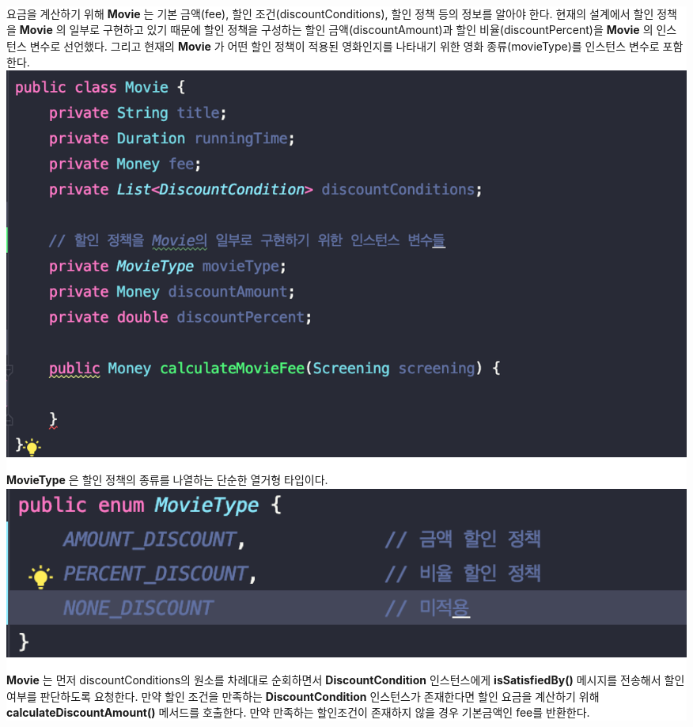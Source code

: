 요금을 계산하기 위해 __Movie__ 는 기본 금액(fee), 할인 조건(discountConditions), 할인 정책 등의 정보를 알아야 한다. 현재의 설계에서 할인 정책을 __Movie__ 의 일부로 구현하고 있기 때문에 할인 정책을 구성하는 할인 금액(discountAmount)과 할인 비율(discountPercent)을 __Movie__ 의 인스턴스 변수로 선언했다. 그리고 현재의 __Movie__ 가 어떤 할인 정책이 적용된 영화인지를 나타내기 위한 영화 종류(movieType)를 인스턴스 변수로 포함한다.
<img src="/assets/img/object/ch5/img5.png" width="100%" height="auto">

__MovieType__ 은 할인 정책의 종류를 나열하는 단순한 열거형 타입이다.
<img src="/assets/img/object/ch5/img6.png" width="100%" height="auto">

__Movie__ 는 먼저 discountConditions의 원소를 차례대로 순회하면서 __DiscountCondition__ 인스턴스에게 __isSatisfiedBy()__ 메시지를 전송해서 할인 여부를 판단하도록 요청한다. 만약 할인 조건을 만족하는 __DiscountCondition__ 인스턴스가 존재한다면 할인 요금을 계산하기 위해 __calculateDiscountAmount()__ 메서드를 호출한다. 만약 만족하는 할인조건이 존재하지 않을 경우 기본금액인 fee를 반환한다.